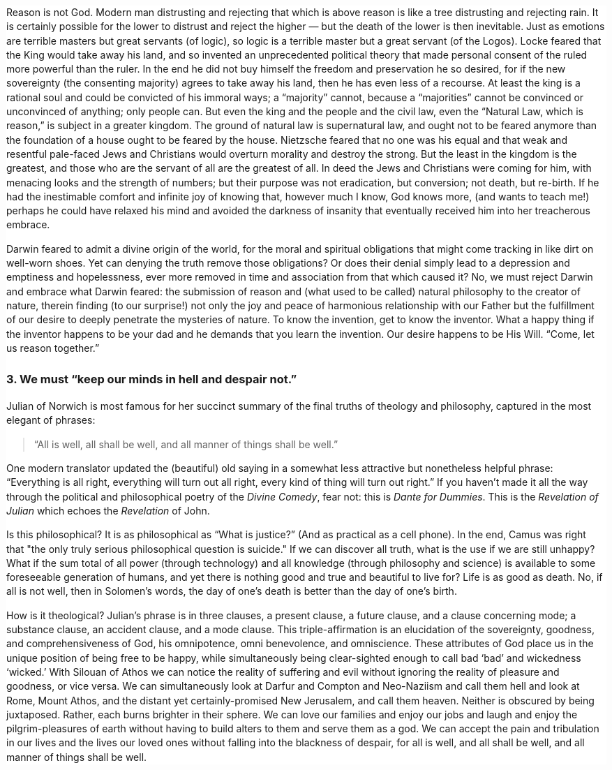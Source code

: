 Reason is not God. Modern man distrusting and rejecting that which is above reason is like a tree distrusting and rejecting rain. It is certainly possible for the lower to distrust and reject the higher — but the death of the lower is then inevitable. Just as emotions are terrible masters but great servants (of logic), so logic is a terrible master but a great servant (of the Logos). Locke feared that the King would take away his land, and so invented an unprecedented political theory that made personal consent of the ruled more powerful than the ruler. In the end he did not buy himself the freedom and preservation he so desired, for if the new sovereignty (the consenting majority) agrees to take away his land, then he has even less of a recourse. At least the king is a rational soul and could be convicted of his immoral ways; a “majority” cannot, because a “majorities” cannot be convinced or unconvinced of anything; only people can. But even the king and the people and the civil law, even the “Natural Law, which is reason,” is subject in a greater kingdom. The ground of natural law is supernatural law, and ought not to be feared anymore than the foundation of a house ought to be feared by the house. Nietzsche feared that no one was his equal and that weak and resentful pale-faced Jews and Christians would overturn morality and destroy the strong. But the least in the kingdom is the greatest, and those who are the servant of all are the greatest of all. In deed the Jews and Christians were coming for him, with menacing looks and the strength of numbers; but their purpose was not eradication, but conversion; not death, but re-birth. If he had the inestimable comfort and infinite joy of knowing that, however much I know, God knows more, (and wants to teach me!) perhaps he could have relaxed his mind and avoided the darkness of insanity that eventually received him into her treacherous embrace.

Darwin feared to admit a divine origin of the world, for the moral and spiritual obligations that might come tracking in like dirt on well-worn shoes. Yet can denying the truth remove those obligations? Or does their denial simply lead to a depression and emptiness and hopelessness, ever more removed in time and association from that which caused it? No, we must reject Darwin and embrace what Darwin feared: the submission of reason and (what used to be called) natural philosophy to the creator of nature, therein finding (to our surprise!) not only the joy and peace of harmonious relationship with our Father but the fulfillment of our desire to deeply penetrate the mysteries of nature. To know the invention, get to know the inventor. What a happy thing if the inventor happens to be your dad and he demands that you learn the invention. Our desire happens to be His Will. “Come, let us reason together.”

### 3. We must “keep our minds in hell and despair not.” 

Julian of Norwich is most famous for her succinct summary of the final truths of theology and philosophy, captured in the most elegant of phrases: 

>“All is well, all shall be well, and all manner of things shall be well.” 

One modern translator updated the (beautiful) old saying in a somewhat less attractive but nonetheless helpful phrase: “Everything is all right, everything will turn out all right, every kind of thing will turn out right.” If you haven’t made it all the way through the political and philosophical poetry of the _Divine Comedy_, fear not: this is _Dante for Dummies_. This is the _Revelation of Julian_ which echoes the _Revelation_ of John.

Is this philosophical? It is as philosophical as “What is justice?” (And as practical as a cell phone). In the end, Camus was right that "the only truly serious philosophical question is suicide." If we can discover all truth, what is the use if we are still unhappy? What if the sum total of all power (through technology) and all knowledge (through philosophy and science) is available to some foreseeable generation of humans, and yet there is nothing good and true and beautiful to live for? Life is as good as death. No, if all is not well, then in Solomen’s words, the day of one’s death is better than the day of one’s birth.

How is it theological? Julian’s phrase is in three clauses, a present clause, a future clause, and a clause concerning mode; a substance clause, an accident clause, and a mode clause. This triple-affirmation is an elucidation of the sovereignty, goodness, and comprehensiveness of God, his omnipotence, omni benevolence, and omniscience. These attributes of God place us in the unique position of being free to be happy, while simultaneously being clear-sighted enough to call bad ‘bad’ and wickedness ‘wicked.’ With Silouan of Athos we can notice the reality of suffering and evil without ignoring the reality of pleasure and goodness, or vice versa. We can simultaneously look at Darfur and Compton and Neo-Naziism and call them hell and look at Rome, Mount Athos, and the distant yet certainly-promised New Jerusalem, and call them heaven. Neither is obscured by being juxtaposed. Rather, each burns brighter in their sphere. We can love our families and enjoy our jobs and laugh and enjoy the pilgrim-pleasures of earth without having to build alters to them and serve them as a god. We can accept the pain and tribulation in our lives and the lives our loved ones without falling into the blackness of despair, for all is well, and all shall be well, and all manner of things shall be well.